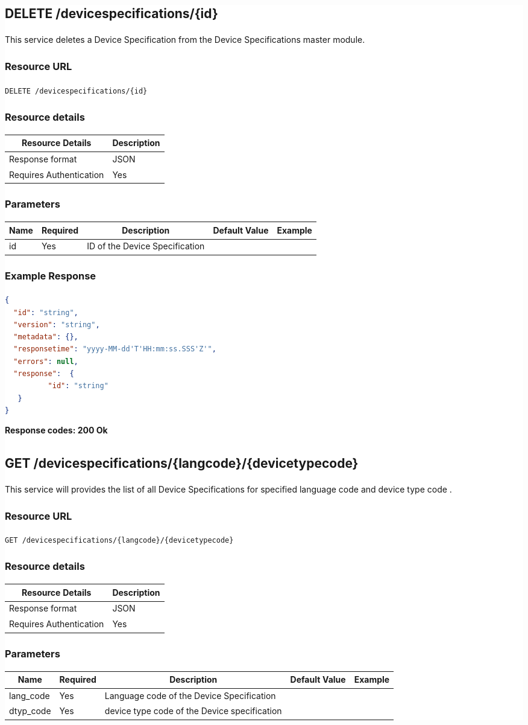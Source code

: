 ## DELETE /devicespecifications/{id}
This service deletes a Device Specification from the Device Specifications master module. 

### Resource URL
`DELETE /devicespecifications/{id}`

### Resource details
Resource Details | Description
------------ | -------------
Response format | JSON
Requires Authentication | Yes

### Parameters
Name | Required | Description | Default Value | Example
-----|----------|-------------|---------------|--------
id|Yes|ID of the Device Specification| | 

### Example Response
```JSON
{
  "id": "string",
  "version": "string",
  "metadata": {},
  "responsetime": "yyyy-MM-dd'T'HH:mm:ss.SSS'Z'",
  "errors": null,
  "response":  {
          "id": "string"
   }
}
```
**Response codes: 200 Ok**

## GET /devicespecifications/{langcode}/{devicetypecode}
This service will provides the list of all Device Specifications for specified language code and device type code . 

### Resource URL
`GET /devicespecifications/{langcode}/{devicetypecode}`

### Resource details
Resource Details | Description
------------ | -------------
Response format | JSON
Requires Authentication | Yes

### Parameters
Name | Required | Description | Default Value | Example
-----|----------|-------------|---------------|--------
lang_code|Yes|Language code of the Device Specification| |
dtyp_code|Yes|device type code of the Device specification| | 
